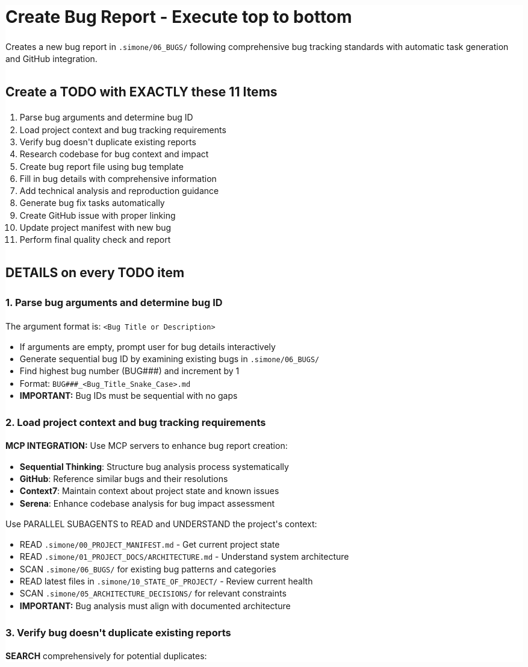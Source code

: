# Create Bug Report - Execute top to bottom

Creates a new bug report in `.simone/06_BUGS/` following comprehensive bug tracking standards with automatic task generation and GitHub integration.

## Create a TODO with EXACTLY these 11 Items

1. Parse bug arguments and determine bug ID
2. Load project context and bug tracking requirements
3. Verify bug doesn't duplicate existing reports
4. Research codebase for bug context and impact
5. Create bug report file using bug template
6. Fill in bug details with comprehensive information
7. Add technical analysis and reproduction guidance
8. Generate bug fix tasks automatically
9. Create GitHub issue with proper linking
10. Update project manifest with new bug
11. Perform final quality check and report

## DETAILS on every TODO item

### 1. Parse bug arguments and determine bug ID

The argument format is: `<Bug Title or Description>`

- If arguments are empty, prompt user for bug details interactively
- Generate sequential bug ID by examining existing bugs in `.simone/06_BUGS/`
- Find highest bug number (BUG###) and increment by 1
- Format: `BUG###_<Bug_Title_Snake_Case>.md`
- **IMPORTANT:** Bug IDs must be sequential with no gaps

### 2. Load project context and bug tracking requirements

**MCP INTEGRATION:** Use MCP servers to enhance bug report creation:
- **Sequential Thinking**: Structure bug analysis process systematically
- **GitHub**: Reference similar bugs and their resolutions
- **Context7**: Maintain context about project state and known issues
- **Serena**: Enhance codebase analysis for bug impact assessment

Use PARALLEL SUBAGENTS to READ and UNDERSTAND the project's context:

- READ `.simone/00_PROJECT_MANIFEST.md` - Get current project state
- READ `.simone/01_PROJECT_DOCS/ARCHITECTURE.md` - Understand system architecture
- SCAN `.simone/06_BUGS/` for existing bug patterns and categories
- READ latest files in `.simone/10_STATE_OF_PROJECT/` - Review current health
- SCAN `.simone/05_ARCHITECTURE_DECISIONS/` for relevant constraints
- **IMPORTANT:** Bug analysis must align with documented architecture

### 3. Verify bug doesn't duplicate existing reports

**SEARCH** comprehensively for potential duplicates:
